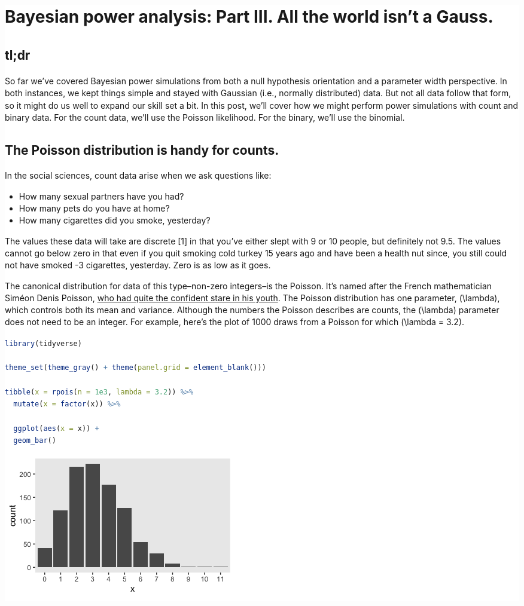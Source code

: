 Bayesian power analysis: Part III. All the world isn’t a Gauss.
================

## tl;dr

So far we’ve covered Bayesian power simulations from both a null
hypothesis orientation and a parameter width perspective. In both
instances, we kept things simple and stayed with Gaussian (i.e.,
normally distributed) data. But not all data follow that form, so it
might do us well to expand our skill set a bit. In this post, we’ll
cover how we might perform power simulations with count and binary data.
For the count data, we’ll use the Poisson likelihood. For the binary,
we’ll use the binomial.

## The Poisson distribution is handy for counts.

In the social sciences, count data arise when we ask questions like:

  - How many sexual partners have you had?
  - How many pets do you have at home?
  - How many cigarettes did you smoke, yesterday?

The values these data will take are discrete \[1\] in that you’ve either
slept with 9 or 10 people, but definitely not 9.5. The values cannot go
below zero in that even if you quit smoking cold turkey 15 years ago and
have been a health nut since, you still could not have smoked -3
cigarettes, yesterday. Zero is as low as it goes.

The canonical distribution for data of this type–non-zero integers–is
the Poisson. It’s named after the French mathematician Siméon Denis
Poisson, [who had quite the confident stare in his
youth](https://upload.wikimedia.org/wikipedia/commons/e/e8/E._Marcellot_Siméon-Denis_Poisson_1804.jpg).
The Poisson distribution has one parameter, \(\lambda\), which controls
both its mean and variance. Although the numbers the Poisson describes
are counts, the \(\lambda\) parameter does not need to be an integer.
For example, here’s the plot of 1000 draws from a Poisson for which
\(\lambda = 3.2\).

``` r
library(tidyverse)

theme_set(theme_gray() + theme(panel.grid = element_blank()))

tibble(x = rpois(n = 1e3, lambda = 3.2)) %>% 
  mutate(x = factor(x)) %>% 
  
  ggplot(aes(x = x)) +
  geom_bar()
```

![](03_files/figure-gfm/unnamed-chunk-1-1.png)
